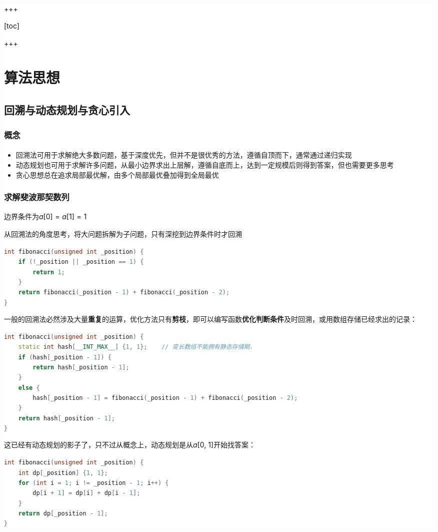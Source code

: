 +++

[toc]

+++

# 算法思想

## 回溯与动态规划与贪心引入

### 概念

- 回溯法可用于求解绝大多数问题，基于深度优先，但并不是很优秀的方法，遵循自顶而下，通常通过递归实现
- 动态规划也可用于求解许多问题，从最小边界求出上层解，遵循自底而上，达到一定规模后则得到答案，但也需要更多思考
- 贪心思想总在追求局部最优解，由多个局部最优叠加得到全局最优

### 求解斐波那契数列

边界条件为$a[0]=a[1]=1$

从回溯法的角度思考，将大问题拆解为子问题，只有深挖到边界条件时才回溯

```c++
int fibonacci(unsigned int _position) {
    if (!_position || _position == 1) {
        return 1;
    }
    return fibonacci(_position - 1) + fibonacci(_position - 2);
}
```

一般的回溯法必然涉及大量**重复**的运算，优化方法只有**剪枝**，即可以编写函数**优化判断条件**及时回溯，或用数组存储已经求出的记录：

```c++
int fibonacci(unsigned int _position) {
	static int hash[__INT_MAX__] {1, 1};	// 变长数组不能拥有静态存储期.
    if (hash[_position - 1]) {
        return hash[_position - 1];
    }
    else {
        hash[_position - 1] = fibonacci(_position - 1) + fibonacci(_position - 2);
    }
    return hash[_position - 1];
}
```

这已经有动态规划的影子了，只不过从概念上，动态规划是从$a[0,\ 1]$开始找答案：

```c++
int fibonacci(unsigned int _position) {
    int dp[_position] {1, 1};
    for (int i = 1; i != _position - 1; i++) {
        dp[i + 1] = dp[i] + dp[i - 1];
    }
    return dp[_position - 1];
}
```
